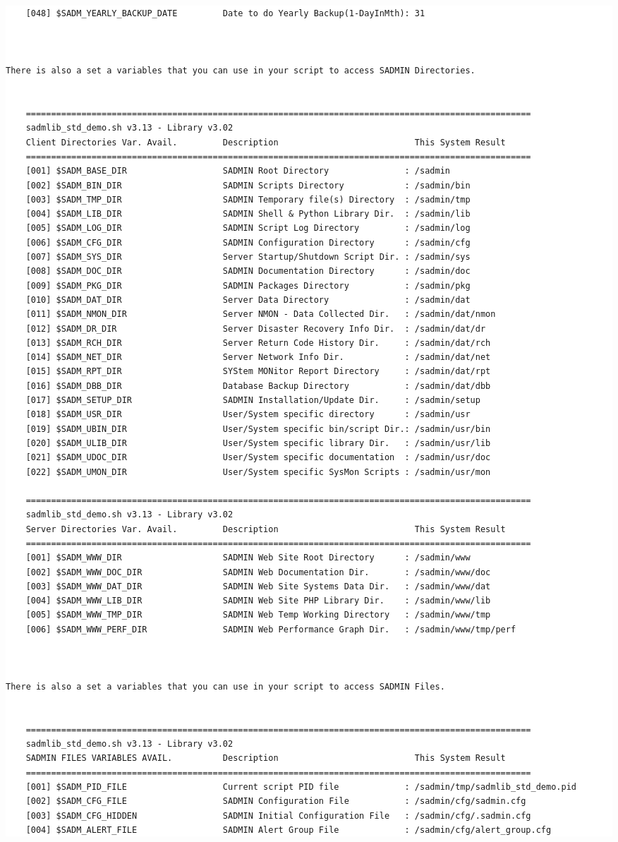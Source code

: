         [048] $SADM_YEARLY_BACKUP_DATE         Date to do Yearly Backup(1-DayInMth): 31                             
        


    There is also a set a variables that you can use in your script to access SADMIN Directories.


        ====================================================================================================
        sadmlib_std_demo.sh v3.13 - Library v3.02
        Client Directories Var. Avail.         Description                           This System Result             
        ====================================================================================================
        [001] $SADM_BASE_DIR                   SADMIN Root Directory               : /sadmin                        
        [002] $SADM_BIN_DIR                    SADMIN Scripts Directory            : /sadmin/bin                    
        [003] $SADM_TMP_DIR                    SADMIN Temporary file(s) Directory  : /sadmin/tmp                    
        [004] $SADM_LIB_DIR                    SADMIN Shell & Python Library Dir.  : /sadmin/lib                    
        [005] $SADM_LOG_DIR                    SADMIN Script Log Directory         : /sadmin/log                    
        [006] $SADM_CFG_DIR                    SADMIN Configuration Directory      : /sadmin/cfg                    
        [007] $SADM_SYS_DIR                    Server Startup/Shutdown Script Dir. : /sadmin/sys                    
        [008] $SADM_DOC_DIR                    SADMIN Documentation Directory      : /sadmin/doc                    
        [009] $SADM_PKG_DIR                    SADMIN Packages Directory           : /sadmin/pkg                    
        [010] $SADM_DAT_DIR                    Server Data Directory               : /sadmin/dat                    
        [011] $SADM_NMON_DIR                   Server NMON - Data Collected Dir.   : /sadmin/dat/nmon               
        [012] $SADM_DR_DIR                     Server Disaster Recovery Info Dir.  : /sadmin/dat/dr                 
        [013] $SADM_RCH_DIR                    Server Return Code History Dir.     : /sadmin/dat/rch                
        [014] $SADM_NET_DIR                    Server Network Info Dir.            : /sadmin/dat/net                
        [015] $SADM_RPT_DIR                    SYStem MONitor Report Directory     : /sadmin/dat/rpt                
        [016] $SADM_DBB_DIR                    Database Backup Directory           : /sadmin/dat/dbb                
        [017] $SADM_SETUP_DIR                  SADMIN Installation/Update Dir.     : /sadmin/setup                  
        [018] $SADM_USR_DIR                    User/System specific directory      : /sadmin/usr                    
        [019] $SADM_UBIN_DIR                   User/System specific bin/script Dir.: /sadmin/usr/bin                
        [020] $SADM_ULIB_DIR                   User/System specific library Dir.   : /sadmin/usr/lib                
        [021] $SADM_UDOC_DIR                   User/System specific documentation  : /sadmin/usr/doc                
        [022] $SADM_UMON_DIR                   User/System specific SysMon Scripts : /sadmin/usr/mon               

        ====================================================================================================
        sadmlib_std_demo.sh v3.13 - Library v3.02
        Server Directories Var. Avail.         Description                           This System Result             
        ====================================================================================================
        [001] $SADM_WWW_DIR                    SADMIN Web Site Root Directory      : /sadmin/www                    
        [002] $SADM_WWW_DOC_DIR                SADMIN Web Documentation Dir.       : /sadmin/www/doc                
        [003] $SADM_WWW_DAT_DIR                SADMIN Web Site Systems Data Dir.   : /sadmin/www/dat                
        [004] $SADM_WWW_LIB_DIR                SADMIN Web Site PHP Library Dir.    : /sadmin/www/lib                
        [005] $SADM_WWW_TMP_DIR                SADMIN Web Temp Working Directory   : /sadmin/www/tmp                
        [006] $SADM_WWW_PERF_DIR               SADMIN Web Performance Graph Dir.   : /sadmin/www/tmp/perf          
        


    There is also a set a variables that you can use in your script to access SADMIN Files.


        ====================================================================================================
        sadmlib_std_demo.sh v3.13 - Library v3.02
        SADMIN FILES VARIABLES AVAIL.          Description                           This System Result             
        ====================================================================================================
        [001] $SADM_PID_FILE                   Current script PID file             : /sadmin/tmp/sadmlib_std_demo.pid
        [002] $SADM_CFG_FILE                   SADMIN Configuration File           : /sadmin/cfg/sadmin.cfg         
        [003] $SADM_CFG_HIDDEN                 SADMIN Initial Configuration File   : /sadmin/cfg/.sadmin.cfg        
        [004] $SADM_ALERT_FILE                 SADMIN Alert Group File             : /sadmin/cfg/alert_group.cfg    